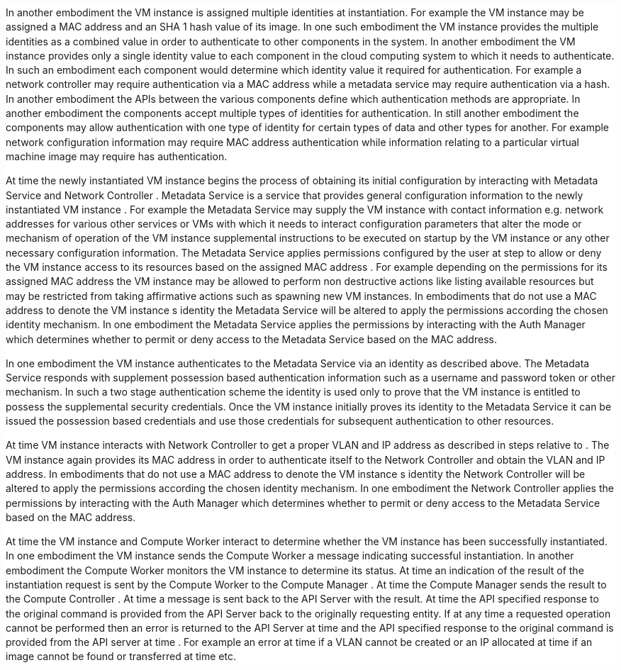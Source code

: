 In another embodiment the VM instance is assigned multiple identities at instantiation. For example the VM instance may be assigned a MAC address and an SHA 1 hash value of its image. In one such embodiment the VM instance provides the multiple identities as a combined value in order to authenticate to other components in the system. In another embodiment the VM instance provides only a single identity value to each component in the cloud computing system to which it needs to authenticate. In such an embodiment each component would determine which identity value it required for authentication. For example a network controller may require authentication via a MAC address while a metadata service may require authentication via a hash. In another embodiment the APIs between the various components define which authentication methods are appropriate. In another embodiment the components accept multiple types of identities for authentication. In still another embodiment the components may allow authentication with one type of identity for certain types of data and other types for another. For example network configuration information may require MAC address authentication while information relating to a particular virtual machine image may require has authentication.

At time the newly instantiated VM instance begins the process of obtaining its initial configuration by interacting with Metadata Service and Network Controller . Metadata Service is a service that provides general configuration information to the newly instantiated VM instance . For example the Metadata Service may supply the VM instance with contact information e.g. network addresses for various other services or VMs with which it needs to interact configuration parameters that alter the mode or mechanism of operation of the VM instance supplemental instructions to be executed on startup by the VM instance or any other necessary configuration information. The Metadata Service applies permissions configured by the user at step to allow or deny the VM instance access to its resources based on the assigned MAC address . For example depending on the permissions for its assigned MAC address the VM instance may be allowed to perform non destructive actions like listing available resources but may be restricted from taking affirmative actions such as spawning new VM instances. In embodiments that do not use a MAC address to denote the VM instance s identity the Metadata Service will be altered to apply the permissions according the chosen identity mechanism. In one embodiment the Metadata Service applies the permissions by interacting with the Auth Manager which determines whether to permit or deny access to the Metadata Service based on the MAC address.

In one embodiment the VM instance authenticates to the Metadata Service via an identity as described above. The Metadata Service responds with supplement possession based authentication information such as a username and password token or other mechanism. In such a two stage authentication scheme the identity is used only to prove that the VM instance is entitled to possess the supplemental security credentials. Once the VM instance initially proves its identity to the Metadata Service it can be issued the possession based credentials and use those credentials for subsequent authentication to other resources.

At time VM instance interacts with Network Controller to get a proper VLAN and IP address as described in steps relative to . The VM instance again provides its MAC address in order to authenticate itself to the Network Controller and obtain the VLAN and IP address. In embodiments that do not use a MAC address to denote the VM instance s identity the Network Controller will be altered to apply the permissions according the chosen identity mechanism. In one embodiment the Network Controller applies the permissions by interacting with the Auth Manager which determines whether to permit or deny access to the Metadata Service based on the MAC address.

At time the VM instance and Compute Worker interact to determine whether the VM instance has been successfully instantiated. In one embodiment the VM instance sends the Compute Worker a message indicating successful instantiation. In another embodiment the Compute Worker monitors the VM instance to determine its status. At time an indication of the result of the instantiation request is sent by the Compute Worker to the Compute Manager . At time the Compute Manager sends the result to the Compute Controller . At time a message is sent back to the API Server with the result. At time the API specified response to the original command is provided from the API Server back to the originally requesting entity. If at any time a requested operation cannot be performed then an error is returned to the API Server at time and the API specified response to the original command is provided from the API server at time . For example an error at time if a VLAN cannot be created or an IP allocated at time if an image cannot be found or transferred at time etc.
